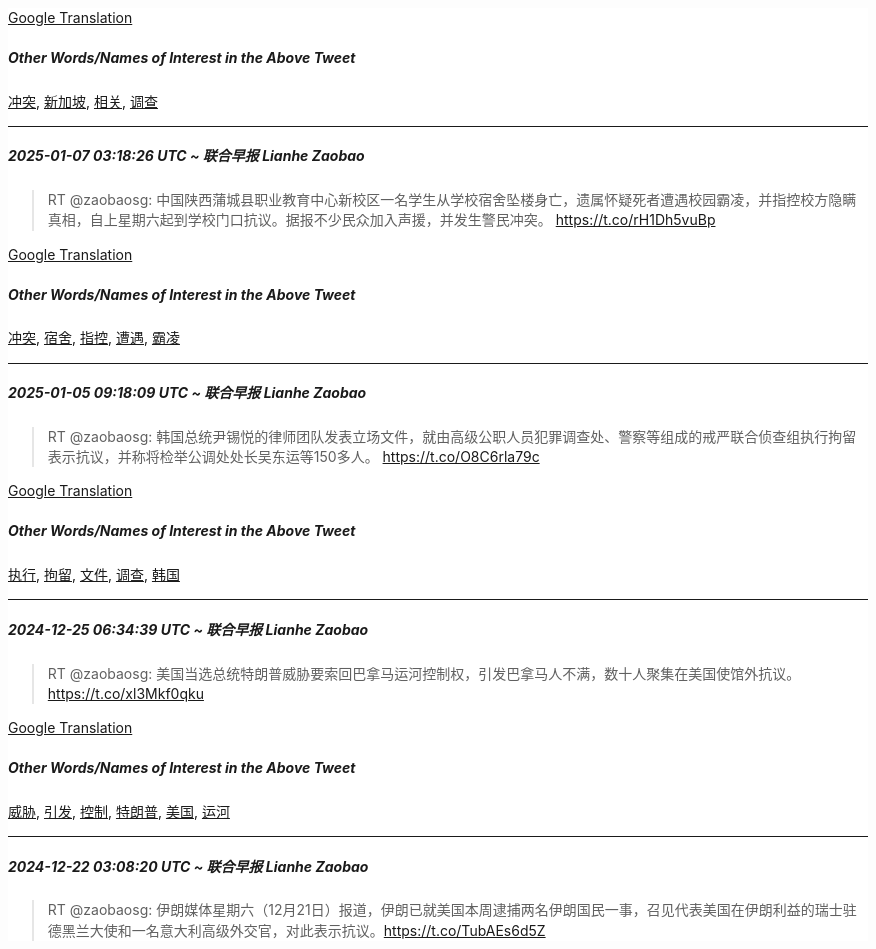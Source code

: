 [Google Translation](https://translate.google.com/?hi=en&tab=TT&sl=zh-CN&tl=en&op=translate&text=RT+%40zaobaosg%3A+%E6%9C%89%E5%AD%A6%E7%94%9F%E5%9B%A2%E4%BD%93%E5%9C%A8%E6%96%B0%E5%8A%A0%E5%9D%A1%E5%9B%BD%E7%AB%8B%E5%A4%A7%E5%AD%A6%E6%A0%A1%E5%9B%AD%EF%BC%8C%E7%BB%84%E7%BB%87%E4%BB%A5%E5%93%88%E5%86%B2%E7%AA%81%E7%9B%B8%E5%85%B3%E7%9A%84%E6%8A%97%E8%AE%AE%E6%B4%BB%E5%8A%A8%E3%80%82%E8%AD%A6%E6%96%B9%E6%8E%A5%E8%8E%B7%E6%8A%A5%E6%A1%88%E5%90%8E%EF%BC%8C%E6%AD%A3%E5%9C%A8%E8%B0%83%E6%9F%A5%E8%BF%99%E8%B5%B7%E4%BA%8B%E4%BB%B6%E3%80%82https%3A%2F%2Ft.co%2Fs3bb3WBDVb)
##### Other Words/Names of Interest in the Above Tweet
[冲突](冲突.md), [新加坡](新加坡.md), [相关](相关.md), [调查](调查.md)
___
##### 2025-01-07 03:18:26 UTC ~ 联合早报 Lianhe Zaobao
> RT @zaobaosg: 中国陕西蒲城县职业教育中心新校区一名学生从学校宿舍坠楼身亡，遗属怀疑死者遭遇校园霸凌，并指控校方隐瞒真相，自上星期六起到学校门口抗议。据报不少民众加入声援，并发生警民冲突。 https://t.co/rH1Dh5vuBp

[Google Translation](https://translate.google.com/?hi=en&tab=TT&sl=zh-CN&tl=en&op=translate&text=RT+%40zaobaosg%3A+%E4%B8%AD%E5%9B%BD%E9%99%95%E8%A5%BF%E8%92%B2%E5%9F%8E%E5%8E%BF%E8%81%8C%E4%B8%9A%E6%95%99%E8%82%B2%E4%B8%AD%E5%BF%83%E6%96%B0%E6%A0%A1%E5%8C%BA%E4%B8%80%E5%90%8D%E5%AD%A6%E7%94%9F%E4%BB%8E%E5%AD%A6%E6%A0%A1%E5%AE%BF%E8%88%8D%E5%9D%A0%E6%A5%BC%E8%BA%AB%E4%BA%A1%EF%BC%8C%E9%81%97%E5%B1%9E%E6%80%80%E7%96%91%E6%AD%BB%E8%80%85%E9%81%AD%E9%81%87%E6%A0%A1%E5%9B%AD%E9%9C%B8%E5%87%8C%EF%BC%8C%E5%B9%B6%E6%8C%87%E6%8E%A7%E6%A0%A1%E6%96%B9%E9%9A%90%E7%9E%92%E7%9C%9F%E7%9B%B8%EF%BC%8C%E8%87%AA%E4%B8%8A%E6%98%9F%E6%9C%9F%E5%85%AD%E8%B5%B7%E5%88%B0%E5%AD%A6%E6%A0%A1%E9%97%A8%E5%8F%A3%E6%8A%97%E8%AE%AE%E3%80%82%E6%8D%AE%E6%8A%A5%E4%B8%8D%E5%B0%91%E6%B0%91%E4%BC%97%E5%8A%A0%E5%85%A5%E5%A3%B0%E6%8F%B4%EF%BC%8C%E5%B9%B6%E5%8F%91%E7%94%9F%E8%AD%A6%E6%B0%91%E5%86%B2%E7%AA%81%E3%80%82+https%3A%2F%2Ft.co%2FrH1Dh5vuBp)
##### Other Words/Names of Interest in the Above Tweet
[冲突](冲突.md), [宿舍](宿舍.md), [指控](指控.md), [遭遇](遭遇.md), [霸凌](霸凌.md)
___
##### 2025-01-05 09:18:09 UTC ~ 联合早报 Lianhe Zaobao
> RT @zaobaosg: 韩国总统尹锡悦的律师团队发表立场文件，就由高级公职人员犯罪调查处、警察等组成的戒严联合侦查组执行拘留表示抗议，并称将检举公调处处长吴东运等150多人。 https://t.co/O8C6rla79c

[Google Translation](https://translate.google.com/?hi=en&tab=TT&sl=zh-CN&tl=en&op=translate&text=RT+%40zaobaosg%3A+%E9%9F%A9%E5%9B%BD%E6%80%BB%E7%BB%9F%E5%B0%B9%E9%94%A1%E6%82%A6%E7%9A%84%E5%BE%8B%E5%B8%88%E5%9B%A2%E9%98%9F%E5%8F%91%E8%A1%A8%E7%AB%8B%E5%9C%BA%E6%96%87%E4%BB%B6%EF%BC%8C%E5%B0%B1%E7%94%B1%E9%AB%98%E7%BA%A7%E5%85%AC%E8%81%8C%E4%BA%BA%E5%91%98%E7%8A%AF%E7%BD%AA%E8%B0%83%E6%9F%A5%E5%A4%84%E3%80%81%E8%AD%A6%E5%AF%9F%E7%AD%89%E7%BB%84%E6%88%90%E7%9A%84%E6%88%92%E4%B8%A5%E8%81%94%E5%90%88%E4%BE%A6%E6%9F%A5%E7%BB%84%E6%89%A7%E8%A1%8C%E6%8B%98%E7%95%99%E8%A1%A8%E7%A4%BA%E6%8A%97%E8%AE%AE%EF%BC%8C%E5%B9%B6%E7%A7%B0%E5%B0%86%E6%A3%80%E4%B8%BE%E5%85%AC%E8%B0%83%E5%A4%84%E5%A4%84%E9%95%BF%E5%90%B4%E4%B8%9C%E8%BF%90%E7%AD%89150%E5%A4%9A%E4%BA%BA%E3%80%82+https%3A%2F%2Ft.co%2FO8C6rla79c)
##### Other Words/Names of Interest in the Above Tweet
[执行](执行.md), [拘留](拘留.md), [文件](文件.md), [调查](调查.md), [韩国](韩国.md)
___
##### 2024-12-25 06:34:39 UTC ~ 联合早报 Lianhe Zaobao
> RT @zaobaosg: 美国当选总统特朗普威胁要索回巴拿马运河控制权，引发巴拿马人不满，数十人聚集在美国使馆外抗议。 https://t.co/xl3Mkf0qku

[Google Translation](https://translate.google.com/?hi=en&tab=TT&sl=zh-CN&tl=en&op=translate&text=RT+%40zaobaosg%3A+%E7%BE%8E%E5%9B%BD%E5%BD%93%E9%80%89%E6%80%BB%E7%BB%9F%E7%89%B9%E6%9C%97%E6%99%AE%E5%A8%81%E8%83%81%E8%A6%81%E7%B4%A2%E5%9B%9E%E5%B7%B4%E6%8B%BF%E9%A9%AC%E8%BF%90%E6%B2%B3%E6%8E%A7%E5%88%B6%E6%9D%83%EF%BC%8C%E5%BC%95%E5%8F%91%E5%B7%B4%E6%8B%BF%E9%A9%AC%E4%BA%BA%E4%B8%8D%E6%BB%A1%EF%BC%8C%E6%95%B0%E5%8D%81%E4%BA%BA%E8%81%9A%E9%9B%86%E5%9C%A8%E7%BE%8E%E5%9B%BD%E4%BD%BF%E9%A6%86%E5%A4%96%E6%8A%97%E8%AE%AE%E3%80%82+https%3A%2F%2Ft.co%2Fxl3Mkf0qku)
##### Other Words/Names of Interest in the Above Tweet
[威胁](威胁.md), [引发](引发.md), [控制](控制.md), [特朗普](特朗普.md), [美国](美国.md), [运河](运河.md)
___
##### 2024-12-22 03:08:20 UTC ~ 联合早报 Lianhe Zaobao
> RT @zaobaosg: 伊朗媒体星期六（12月21日）报道，伊朗已就美国本周逮捕两名伊朗国民一事，召见代表美国在伊朗利益的瑞士驻德黑兰大使和一名意大利高级外交官，对此表示抗议。https://t.co/TubAEs6d5Z
